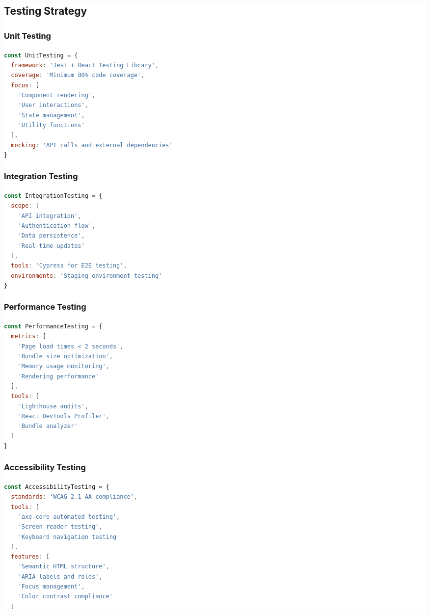 ## Testing Strategy

### Unit Testing
```javascript
const UnitTesting = {
  framework: 'Jest + React Testing Library',
  coverage: 'Minimum 80% code coverage',
  focus: [
    'Component rendering',
    'User interactions',
    'State management',
    'Utility functions'
  ],
  mocking: 'API calls and external dependencies'
}
```

### Integration Testing
```javascript
const IntegrationTesting = {
  scope: [
    'API integration',
    'Authentication flow',
    'Data persistence',
    'Real-time updates'
  ],
  tools: 'Cypress for E2E testing',
  environments: 'Staging environment testing'
}
```

### Performance Testing
```javascript
const PerformanceTesting = {
  metrics: [
    'Page load times < 2 seconds',
    'Bundle size optimization',
    'Memory usage monitoring',
    'Rendering performance'
  ],
  tools: [
    'Lighthouse audits',
    'React DevTools Profiler',
    'Bundle analyzer'
  ]
}
```

### Accessibility Testing
```javascript
const AccessibilityTesting = {
  standards: 'WCAG 2.1 AA compliance',
  tools: [
    'axe-core automated testing',
    'Screen reader testing',
    'Keyboard navigation testing'
  ],
  features: [
    'Semantic HTML structure',
    'ARIA labels and roles',
    'Focus management',
    'Color contrast compliance'
  ]
```
